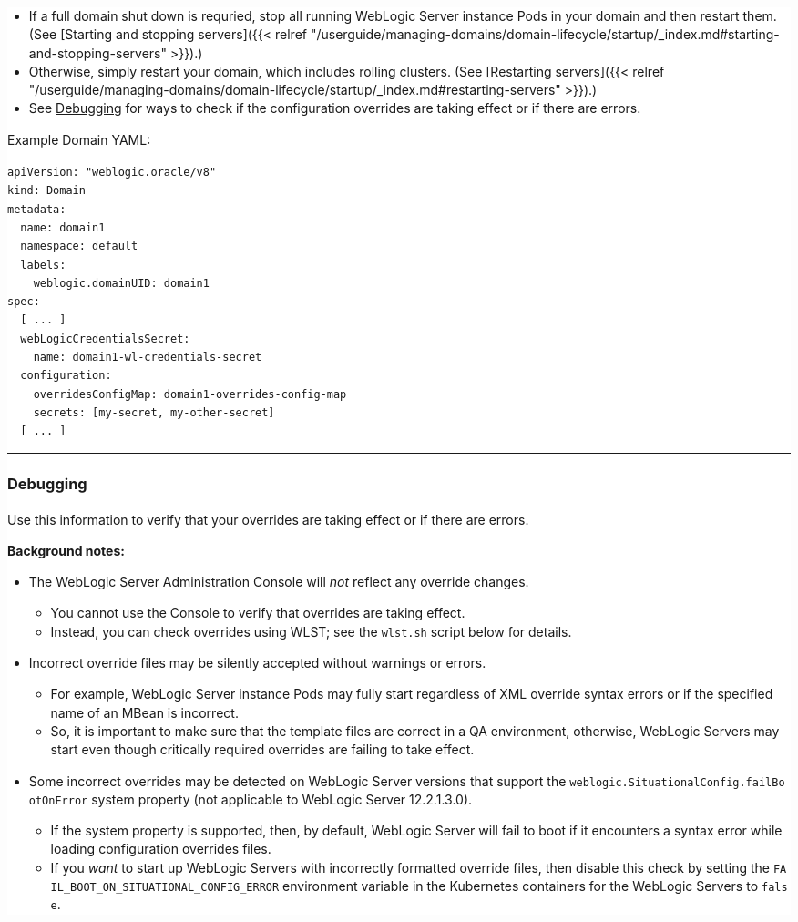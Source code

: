   * If a full domain shut down is requried, stop all running WebLogic Server instance Pods in your domain and then restart them. (See [Starting and stopping servers]({{< relref "/userguide/managing-domains/domain-lifecycle/startup/_index.md#starting-and-stopping-servers" >}}).)
  * Otherwise, simply restart your domain, which includes rolling clusters. (See [Restarting servers]({{< relref "/userguide/managing-domains/domain-lifecycle/startup/_index.md#restarting-servers" >}}).)
* See [Debugging](#debugging) for ways to check if the configuration overrides are taking effect or if there are errors.

Example Domain YAML:
```
apiVersion: "weblogic.oracle/v8"
kind: Domain
metadata:
  name: domain1
  namespace: default
  labels:
    weblogic.domainUID: domain1
spec:
  [ ... ]
  webLogicCredentialsSecret:
    name: domain1-wl-credentials-secret
  configuration:
    overridesConfigMap: domain1-overrides-config-map
    secrets: [my-secret, my-other-secret]
  [ ... ]
```

---
### Debugging

Use this information to verify that your overrides are taking effect or if there are errors.

__Background notes:__

- The WebLogic Server Administration Console will _not_ reflect any override changes.
  - You cannot use the Console to verify that overrides are taking effect.
  - Instead, you can check overrides using WLST; see the `wlst.sh` script below for details.

- Incorrect override files may be silently accepted without warnings or errors.
  - For example, WebLogic Server instance Pods may fully start regardless of XML
    override syntax errors or if the specified name of an MBean is incorrect.
  - So, it is important to make sure that the template files are correct in a QA environment,
    otherwise, WebLogic Servers may start even though critically required
    overrides are failing to take effect.

- Some incorrect overrides may be detected on WebLogic Server versions that
  support the `weblogic.SituationalConfig.failBootOnError` system property
  (not applicable to WebLogic Server 12.2.1.3.0).
  - If the system property is supported, then, by default, WebLogic Server will fail to boot
    if it encounters a syntax error while loading configuration overrides files.
  - If you _want_ to start up WebLogic Servers with incorrectly formatted override files,
    then disable this check by setting the `FAIL_BOOT_ON_SITUATIONAL_CONFIG_ERROR`
    environment variable in the Kubernetes
    containers for the WebLogic Servers to `false`.

